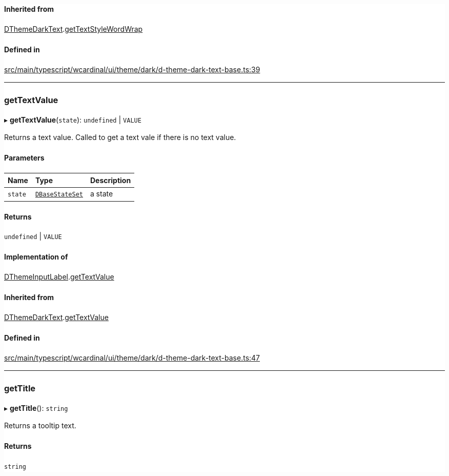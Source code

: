 #### Inherited from

[DThemeDarkText](DThemeDarkText.md).[getTextStyleWordWrap](DThemeDarkText.md#gettextstylewordwrap)

#### Defined in

[src/main/typescript/wcardinal/ui/theme/dark/d-theme-dark-text-base.ts:39](https://github.com/winter-cardinal/winter-cardinal-ui/blob/v0.457.0/src/main/typescript/wcardinal/ui/theme/dark/d-theme-dark-text-base.ts#L39)

___

### getTextValue

▸ **getTextValue**(`state`): `undefined` \| `VALUE`

Returns a text value.
Called to get a text vale if there is no text value.

#### Parameters

| Name | Type | Description |
| :------ | :------ | :------ |
| `state` | [`DBaseStateSet`](../interfaces/DBaseStateSet.md) | a state |

#### Returns

`undefined` \| `VALUE`

#### Implementation of

[DThemeInputLabel](../interfaces/DThemeInputLabel.md).[getTextValue](../interfaces/DThemeInputLabel.md#gettextvalue)

#### Inherited from

[DThemeDarkText](DThemeDarkText.md).[getTextValue](DThemeDarkText.md#gettextvalue)

#### Defined in

[src/main/typescript/wcardinal/ui/theme/dark/d-theme-dark-text-base.ts:47](https://github.com/winter-cardinal/winter-cardinal-ui/blob/v0.457.0/src/main/typescript/wcardinal/ui/theme/dark/d-theme-dark-text-base.ts#L47)

___

### getTitle

▸ **getTitle**(): `string`

Returns a tooltip text.

#### Returns

`string`
